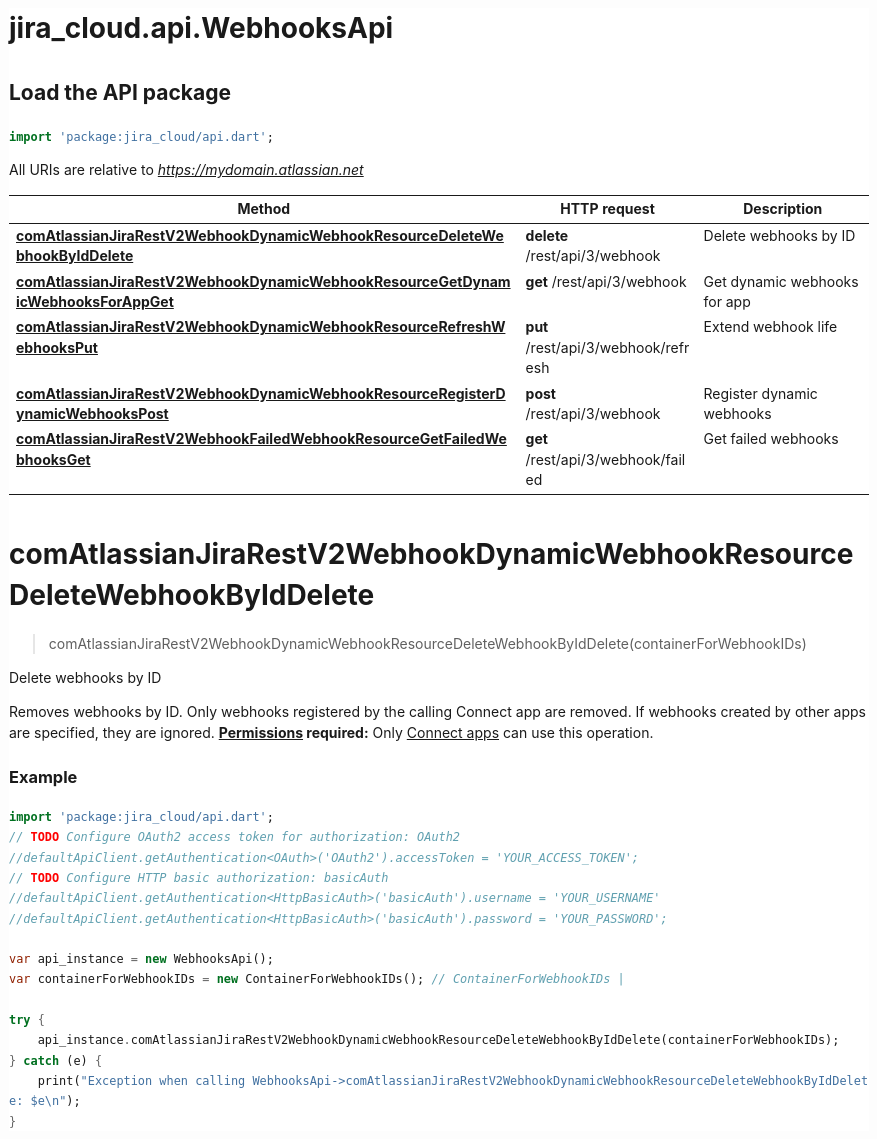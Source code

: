 # jira_cloud.api.WebhooksApi

## Load the API package
```dart
import 'package:jira_cloud/api.dart';
```

All URIs are relative to *https://mydomain.atlassian.net*

Method | HTTP request | Description
------------- | ------------- | -------------
[**comAtlassianJiraRestV2WebhookDynamicWebhookResourceDeleteWebhookByIdDelete**](WebhooksApi.md#comAtlassianJiraRestV2WebhookDynamicWebhookResourceDeleteWebhookByIdDelete) | **delete** /rest/api/3/webhook | Delete webhooks by ID
[**comAtlassianJiraRestV2WebhookDynamicWebhookResourceGetDynamicWebhooksForAppGet**](WebhooksApi.md#comAtlassianJiraRestV2WebhookDynamicWebhookResourceGetDynamicWebhooksForAppGet) | **get** /rest/api/3/webhook | Get dynamic webhooks for app
[**comAtlassianJiraRestV2WebhookDynamicWebhookResourceRefreshWebhooksPut**](WebhooksApi.md#comAtlassianJiraRestV2WebhookDynamicWebhookResourceRefreshWebhooksPut) | **put** /rest/api/3/webhook/refresh | Extend webhook life
[**comAtlassianJiraRestV2WebhookDynamicWebhookResourceRegisterDynamicWebhooksPost**](WebhooksApi.md#comAtlassianJiraRestV2WebhookDynamicWebhookResourceRegisterDynamicWebhooksPost) | **post** /rest/api/3/webhook | Register dynamic webhooks
[**comAtlassianJiraRestV2WebhookFailedWebhookResourceGetFailedWebhooksGet**](WebhooksApi.md#comAtlassianJiraRestV2WebhookFailedWebhookResourceGetFailedWebhooksGet) | **get** /rest/api/3/webhook/failed | Get failed webhooks


# **comAtlassianJiraRestV2WebhookDynamicWebhookResourceDeleteWebhookByIdDelete**
> comAtlassianJiraRestV2WebhookDynamicWebhookResourceDeleteWebhookByIdDelete(containerForWebhookIDs)

Delete webhooks by ID

Removes webhooks by ID. Only webhooks registered by the calling Connect app are removed. If webhooks created by other apps are specified, they are ignored.  **[Permissions](#permissions) required:** Only [Connect apps](https://developer.atlassian.com/cloud/jira/platform/integrating-with-jira-cloud/#atlassian-connect) can use this operation.

### Example 
```dart
import 'package:jira_cloud/api.dart';
// TODO Configure OAuth2 access token for authorization: OAuth2
//defaultApiClient.getAuthentication<OAuth>('OAuth2').accessToken = 'YOUR_ACCESS_TOKEN';
// TODO Configure HTTP basic authorization: basicAuth
//defaultApiClient.getAuthentication<HttpBasicAuth>('basicAuth').username = 'YOUR_USERNAME'
//defaultApiClient.getAuthentication<HttpBasicAuth>('basicAuth').password = 'YOUR_PASSWORD';

var api_instance = new WebhooksApi();
var containerForWebhookIDs = new ContainerForWebhookIDs(); // ContainerForWebhookIDs | 

try { 
    api_instance.comAtlassianJiraRestV2WebhookDynamicWebhookResourceDeleteWebhookByIdDelete(containerForWebhookIDs);
} catch (e) {
    print("Exception when calling WebhooksApi->comAtlassianJiraRestV2WebhookDynamicWebhookResourceDeleteWebhookByIdDelete: $e\n");
}
```

